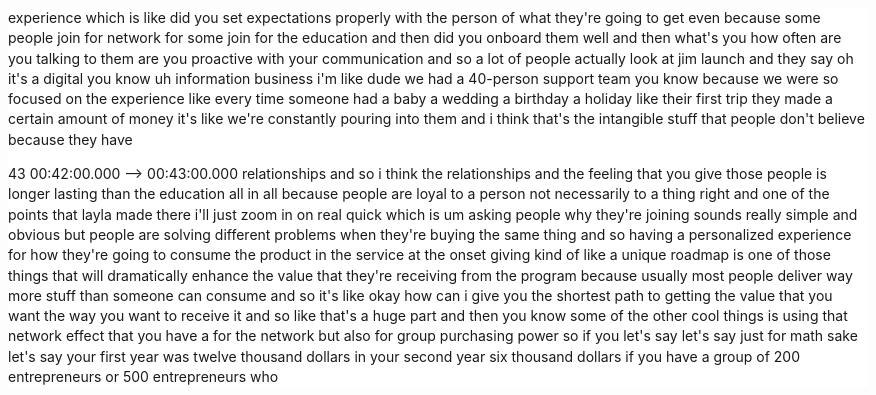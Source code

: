 experience which is like did you set
expectations properly with the person of
what they're going to get even because
some people join for network for some
join for the education and then did you
onboard them well and then what's you
how often are you talking to them are
you proactive with your communication
and so a lot of people actually look at
jim launch and they say oh it's a
digital you know uh information business
i'm like dude we had a 40-person support
team you know because we were so focused
on the experience like every time
someone had a baby a wedding a birthday
a holiday like their first trip they
made a certain amount of money it's like
we're constantly pouring into them and i
think that's the intangible stuff that
people don't believe because they have

43
00:42:00.000 --> 00:43:00.000
relationships and so i think the
relationships and the feeling that you
give those people is
longer lasting than the education all in
all because people are loyal to a person
not necessarily to a thing right and one
of the points that layla made there i'll
just zoom in on real quick which is um
asking people why they're joining sounds
really simple and obvious but people are
solving different problems when they're
buying the same thing and so having a
personalized experience for how they're
going to consume the product in the
service at the onset giving kind of like
a unique roadmap is one of those things
that will dramatically enhance the value
that they're receiving from the program
because usually most people deliver way
more stuff than someone can consume and
so it's like okay how can i give you the
shortest path to getting the value that
you want the way you want to receive it
and so like that's a huge part and then
you know some of the other cool things
is using that network effect that you
have a for the network but also for
group purchasing power so if you let's
say let's say just for math sake let's
say your first year was twelve thousand
dollars in your second year six thousand
dollars if you have a group of 200
entrepreneurs or 500 entrepreneurs who
